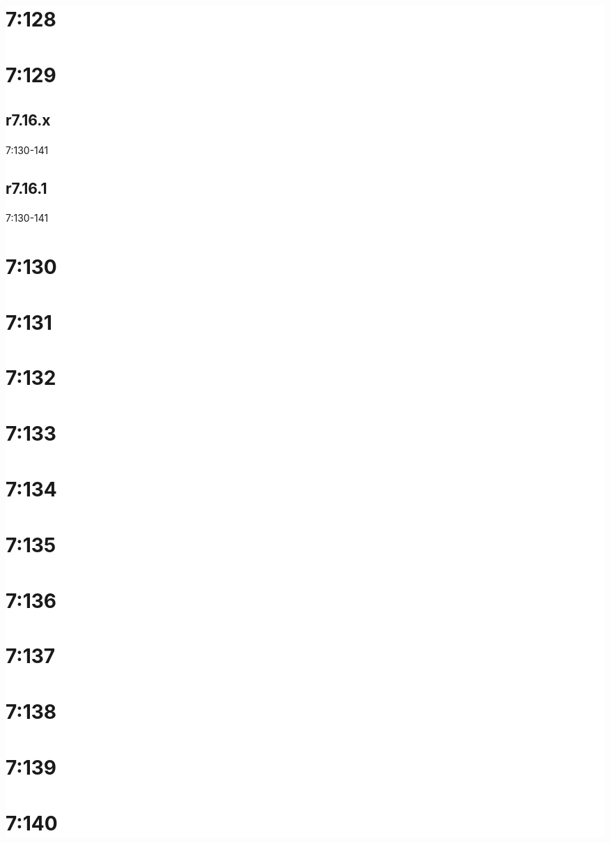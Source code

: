 # 7:128


# 7:129


## r7.16.x
7:130-141
## r7.16.1
7:130-141
# 7:130

# 7:131


# 7:132

# 7:133


# 7:134


# 7:135


# 7:136

# 7:137


# 7:138

# 7:139


# 7:140
